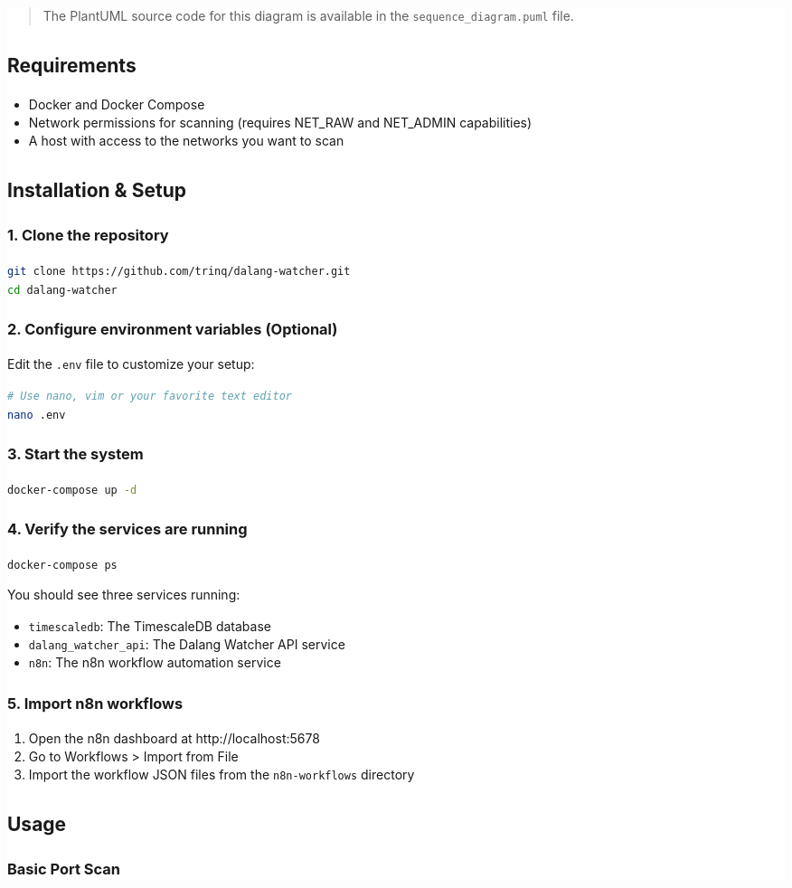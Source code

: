 > The PlantUML source code for this diagram is available in the `sequence_diagram.puml` file.

## Requirements

- Docker and Docker Compose
- Network permissions for scanning (requires NET_RAW and NET_ADMIN capabilities)
- A host with access to the networks you want to scan

## Installation & Setup

### 1. Clone the repository

```bash
git clone https://github.com/trinq/dalang-watcher.git
cd dalang-watcher
```

### 2. Configure environment variables (Optional)

Edit the `.env` file to customize your setup:

```bash
# Use nano, vim or your favorite text editor
nano .env
```

### 3. Start the system

```bash
docker-compose up -d
```

### 4. Verify the services are running

```bash
docker-compose ps
```

You should see three services running:
- `timescaledb`: The TimescaleDB database
- `dalang_watcher_api`: The Dalang Watcher API service
- `n8n`: The n8n workflow automation service

### 5. Import n8n workflows

1. Open the n8n dashboard at http://localhost:5678
2. Go to Workflows > Import from File
3. Import the workflow JSON files from the `n8n-workflows` directory

## Usage

### Basic Port Scan
